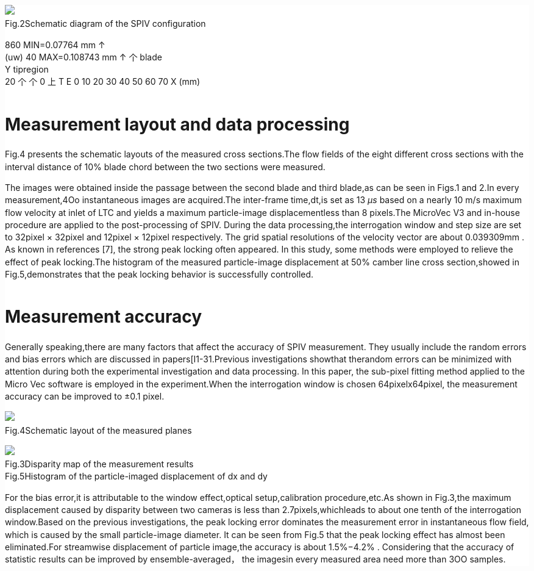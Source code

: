 ![](images/f4088e0fa1085d32133006eb75484e91ffc2c196779532401510f9400a04b4ef.jpg)  
Fig.2Schematic diagram of the SPIV configuration

860 MIN=0.07764 mm ↑   
(uw) 40 MAX=0.108743 mm ↑ 个 blade   
Y tipregion   
20 个 个 0 上 T E 0 10 20 30 40 50 60 70 X (mm)

# Measurement layout and data processing

Fig.4 presents the schematic layouts of the measured cross sections.The flow fields of the eight different cross sections with the interval distance of $10 \%$ blade chord between the two sections were measured.

The images were obtained inside the passage between the second blade and third blade,as can be seen in Figs.1 and 2.In every measurement,4Oo instantaneous images are acquired.The inter-frame time,dt,is set as $1 3 \ \mu s$ based on a nearly $1 0 ~ \mathrm { { m / s } }$ maximum flow velocity at inlet of LTC and yields a maximum particle-image displacementless than 8 pixels.The MicroVec V3 and in-house procedure are applied to the post-processing of SPIV. During the data processing,the interrogation window and step size are set to $3 2 \mathrm { p i x e l } \ \times \ 3 2 \mathrm { p i x e l }$ and 12pixel $\times$ 12pixel respectively. The grid spatial resolutions of the velocity vector are about $0 . 0 3 9 3 0 9 \mathrm { { m m } }$ . As known in references [7], the strong peak locking often appeared. In this study, some methods were employed to relieve the effect of peak locking.The histogram of the measured particle-image displacement at $50 \%$ camber line cross section,showed in Fig.5,demonstrates that the peak locking behavior is successfully controlled.

# Measurement accuracy

Generally speaking,there are many factors that affect the accuracy of SPIV measurement. They usually include the random errors and bias errors which are discussed in papers[I1-31.Previous investigations showthat therandom errors can be minimized with attention during both the experimental investigation and data processing. In this paper, the sub-pixel fitting method applied to the Micro Vec software is employed in the experiment.When the interrogation window is chosen 64pixelx64pixel, the measurement accuracy can be improved to $\pm 0 . 1$ pixel.

![](images/6b5f097fc3643c3f0fc1b9a29ee1cd30f688ba50926e88d484a4b1eaed3a5af9.jpg)  
Fig.4Schematic layout of the measured planes

![](images/044bd92d16b04387c2ec3f121a163ca694c688547c99b1b39cf3071cbce6fdd5.jpg)  
Fig.3Disparity map of the measurement results   
Fig.5Histogram of the particle-imaged displacement of dx and dy

For the bias error,it is attributable to the window effect,optical setup,calibration procedure,etc.As shown in Fig.3,the maximum displacement caused by disparity between two cameras is less than 2.7pixels,whichleads to about one tenth of the interrogation window.Based on the previous investigations, the peak locking error dominates the measurement error in instantaneous flow field, which is caused by the small particle-image diameter. It can be seen from Fig.5 that the peak locking effect has almost been eliminated.For streamwise displacement of particle image,the accuracy is about $1 . 5 \% { - 4 . 2 \% }$ . Considering that the accuracy of statistic results can be improved by ensemble-averaged， the imagesin every measured area need more than 3OO samples.
